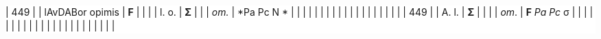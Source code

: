 | 449 |  | lAvDABor opimis                                                                                                                                                                                                                                          | **F**                         |               |                                                              |  | l. o.                                                                                                                                                                                                                                                                                                                                                                      | **Σ**                    |                         |                                                                                                                                                | *om.*                                                                                                                                                                                                                                                                                                                                                                             | *Pa Pc N *            |           |                      |                                                                                                                                                                                                                                                                                                                                                                          |                 |  |                 |                                                                                                                                                                                                                                                                                                                                                                           |       |  |                        |            |        |  |  |           |        |  |  |
| 449 |  | A. l.                                                                                                                                                                                                                                                    | **Σ**                         |               |                                                              |  | *om*.                                                                                                                                                                                                                                                                                                                                                                      | **F** *Pa Pc* σ          |                         |                                                                                                                                                |                                                                                                                                                                                                                                                                                                                                                                                   |                       |           |                      |                                                                                                                                                                                                                                                                                                                                                                          |                 |  |                 |                                                                                                                                                                                                                                                                                                                                                                           |       |  |                        |            |        |  |  |           |        |  |  |